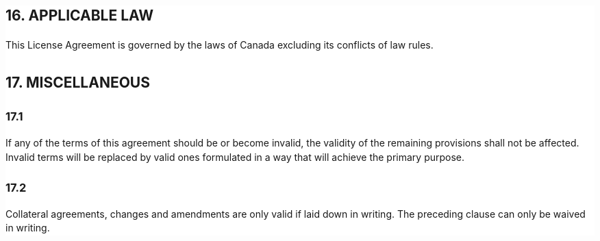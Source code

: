 ## 16. APPLICABLE LAW

This License Agreement is governed by the laws of Canada excluding its conflicts of law rules.

## 17. MISCELLANEOUS

### 17.1

If any of the terms of this agreement should be or become invalid, the validity of the remaining provisions shall not be affected. Invalid terms will be replaced by valid ones formulated in a way that will achieve the primary purpose.

### 17.2

Collateral agreements, changes and amendments are only valid if laid down in writing. The preceding clause can only be waived in writing.
